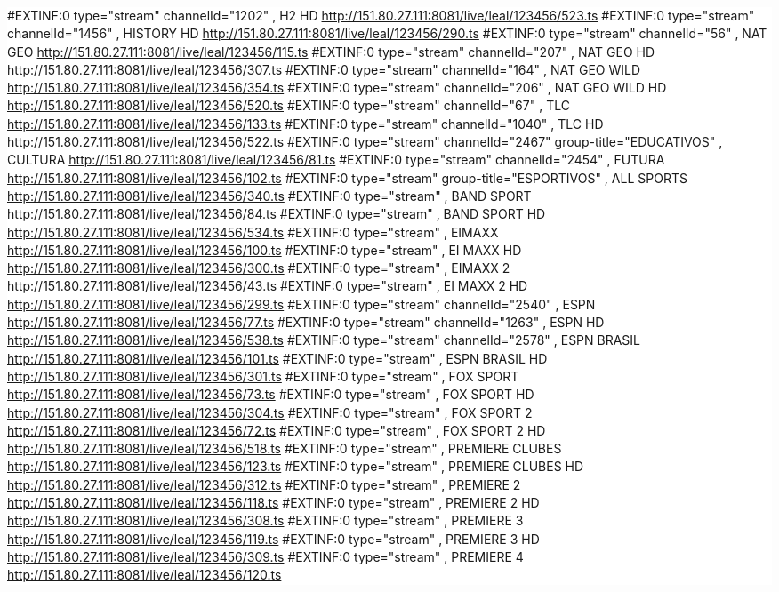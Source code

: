 #EXTINF:0 type="stream" channelId="1202" , H2 HD
http://151.80.27.111:8081/live/leal/123456/523.ts
#EXTINF:0 type="stream" channelId="1456" , HISTORY HD
http://151.80.27.111:8081/live/leal/123456/290.ts
#EXTINF:0 type="stream" channelId="56" , NAT GEO
http://151.80.27.111:8081/live/leal/123456/115.ts
#EXTINF:0 type="stream" channelId="207" , NAT GEO HD
http://151.80.27.111:8081/live/leal/123456/307.ts
#EXTINF:0 type="stream" channelId="164" , NAT GEO WILD
http://151.80.27.111:8081/live/leal/123456/354.ts
#EXTINF:0 type="stream" channelId="206" , NAT GEO WILD HD
http://151.80.27.111:8081/live/leal/123456/520.ts
#EXTINF:0 type="stream" channelId="67" , TLC
http://151.80.27.111:8081/live/leal/123456/133.ts
#EXTINF:0 type="stream" channelId="1040" , TLC HD
http://151.80.27.111:8081/live/leal/123456/522.ts
#EXTINF:0 type="stream" channelId="2467" group-title="EDUCATIVOS" , CULTURA
http://151.80.27.111:8081/live/leal/123456/81.ts
#EXTINF:0 type="stream" channelId="2454" , FUTURA
http://151.80.27.111:8081/live/leal/123456/102.ts
#EXTINF:0 type="stream"  group-title="ESPORTIVOS" , ALL SPORTS
http://151.80.27.111:8081/live/leal/123456/340.ts
#EXTINF:0 type="stream" , BAND SPORT
http://151.80.27.111:8081/live/leal/123456/84.ts
#EXTINF:0 type="stream" , BAND SPORT HD
http://151.80.27.111:8081/live/leal/123456/534.ts
#EXTINF:0 type="stream" , EIMAXX
http://151.80.27.111:8081/live/leal/123456/100.ts
#EXTINF:0 type="stream" , EI MAXX HD
http://151.80.27.111:8081/live/leal/123456/300.ts
#EXTINF:0 type="stream" , EIMAXX 2
http://151.80.27.111:8081/live/leal/123456/43.ts
#EXTINF:0 type="stream" , EI MAXX 2 HD
http://151.80.27.111:8081/live/leal/123456/299.ts
#EXTINF:0 type="stream" channelId="2540" , ESPN
http://151.80.27.111:8081/live/leal/123456/77.ts
#EXTINF:0 type="stream" channelId="1263" , ESPN HD
http://151.80.27.111:8081/live/leal/123456/538.ts
#EXTINF:0 type="stream" channelId="2578" , ESPN BRASIL
http://151.80.27.111:8081/live/leal/123456/101.ts
#EXTINF:0 type="stream" , ESPN BRASIL HD
http://151.80.27.111:8081/live/leal/123456/301.ts
#EXTINF:0 type="stream" , FOX SPORT
http://151.80.27.111:8081/live/leal/123456/73.ts
#EXTINF:0 type="stream" , FOX SPORT HD
http://151.80.27.111:8081/live/leal/123456/304.ts
#EXTINF:0 type="stream" , FOX SPORT 2
http://151.80.27.111:8081/live/leal/123456/72.ts
#EXTINF:0 type="stream" , FOX SPORT 2 HD
http://151.80.27.111:8081/live/leal/123456/518.ts
#EXTINF:0 type="stream" , PREMIERE CLUBES
http://151.80.27.111:8081/live/leal/123456/123.ts
#EXTINF:0 type="stream" , PREMIERE CLUBES HD
http://151.80.27.111:8081/live/leal/123456/312.ts
#EXTINF:0 type="stream" , PREMIERE 2
http://151.80.27.111:8081/live/leal/123456/118.ts
#EXTINF:0 type="stream" , PREMIERE 2 HD
http://151.80.27.111:8081/live/leal/123456/308.ts
#EXTINF:0 type="stream" , PREMIERE 3
http://151.80.27.111:8081/live/leal/123456/119.ts
#EXTINF:0 type="stream" , PREMIERE 3 HD
http://151.80.27.111:8081/live/leal/123456/309.ts
#EXTINF:0 type="stream" , PREMIERE 4
http://151.80.27.111:8081/live/leal/123456/120.ts
